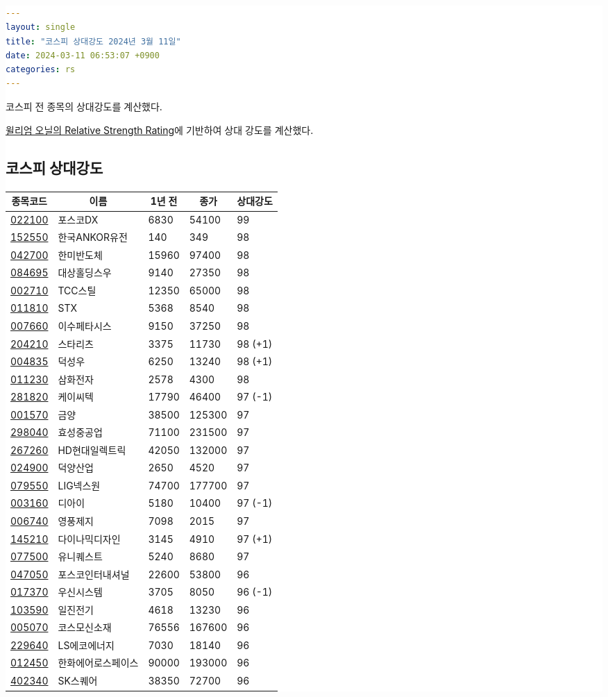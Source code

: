 ```yaml
---
layout: single
title: "코스피 상대강도 2024년 3월 11일"
date: 2024-03-11 06:53:07 +0900
categories: rs
---
```

코스피 전 종목의 상대강도를 계산했다.

[윌리엄 오닐의 Relative Strength Rating](https://www.williamoneil.com/proprietary-ratings-and-rankings/)에 기반하여 상대 강도를 계산했다.

## 코스피 상대강도

|종목코드|이름|1년 전|종가|상대강도|
|------|---|-----|--|------|
|[022100](https://finance.daum.net/quotes/A022100)|포스코DX|6830|54100|99 |
|[152550](https://finance.daum.net/quotes/A152550)|한국ANKOR유전|140|349|98 |
|[042700](https://finance.daum.net/quotes/A042700)|한미반도체|15960|97400|98 |
|[084695](https://finance.daum.net/quotes/A084695)|대상홀딩스우|9140|27350|98 |
|[002710](https://finance.daum.net/quotes/A002710)|TCC스틸|12350|65000|98 |
|[011810](https://finance.daum.net/quotes/A011810)|STX|5368|8540|98 |
|[007660](https://finance.daum.net/quotes/A007660)|이수페타시스|9150|37250|98 |
|[204210](https://finance.daum.net/quotes/A204210)|스타리츠|3375|11730|98 (+1)|
|[004835](https://finance.daum.net/quotes/A004835)|덕성우|6250|13240|98 (+1)|
|[011230](https://finance.daum.net/quotes/A011230)|삼화전자|2578|4300|98 |
|[281820](https://finance.daum.net/quotes/A281820)|케이씨텍|17790|46400|97 (-1)|
|[001570](https://finance.daum.net/quotes/A001570)|금양|38500|125300|97 |
|[298040](https://finance.daum.net/quotes/A298040)|효성중공업|71100|231500|97 |
|[267260](https://finance.daum.net/quotes/A267260)|HD현대일렉트릭|42050|132000|97 |
|[024900](https://finance.daum.net/quotes/A024900)|덕양산업|2650|4520|97 |
|[079550](https://finance.daum.net/quotes/A079550)|LIG넥스원|74700|177700|97 |
|[003160](https://finance.daum.net/quotes/A003160)|디아이|5180|10400|97 (-1)|
|[006740](https://finance.daum.net/quotes/A006740)|영풍제지|7098|2015|97 |
|[145210](https://finance.daum.net/quotes/A145210)|다이나믹디자인|3145|4910|97 (+1)|
|[077500](https://finance.daum.net/quotes/A077500)|유니퀘스트|5240|8680|97 |
|[047050](https://finance.daum.net/quotes/A047050)|포스코인터내셔널|22600|53800|96 |
|[017370](https://finance.daum.net/quotes/A017370)|우신시스템|3705|8050|96 (-1)|
|[103590](https://finance.daum.net/quotes/A103590)|일진전기|4618|13230|96 |
|[005070](https://finance.daum.net/quotes/A005070)|코스모신소재|76556|167600|96 |
|[229640](https://finance.daum.net/quotes/A229640)|LS에코에너지|7030|18140|96 |
|[012450](https://finance.daum.net/quotes/A012450)|한화에어로스페이스|90000|193000|96 |
|[402340](https://finance.daum.net/quotes/A402340)|SK스퀘어|38350|72700|96 |